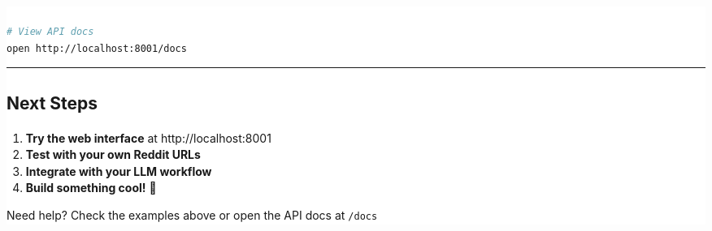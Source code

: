 ```bash

# View API docs
open http://localhost:8001/docs
```

---

## Next Steps

1. **Try the web interface** at http://localhost:8001
2. **Test with your own Reddit URLs**
3. **Integrate with your LLM workflow**
4. **Build something cool!** 🚀

Need help? Check the examples above or open the API docs at `/docs`

